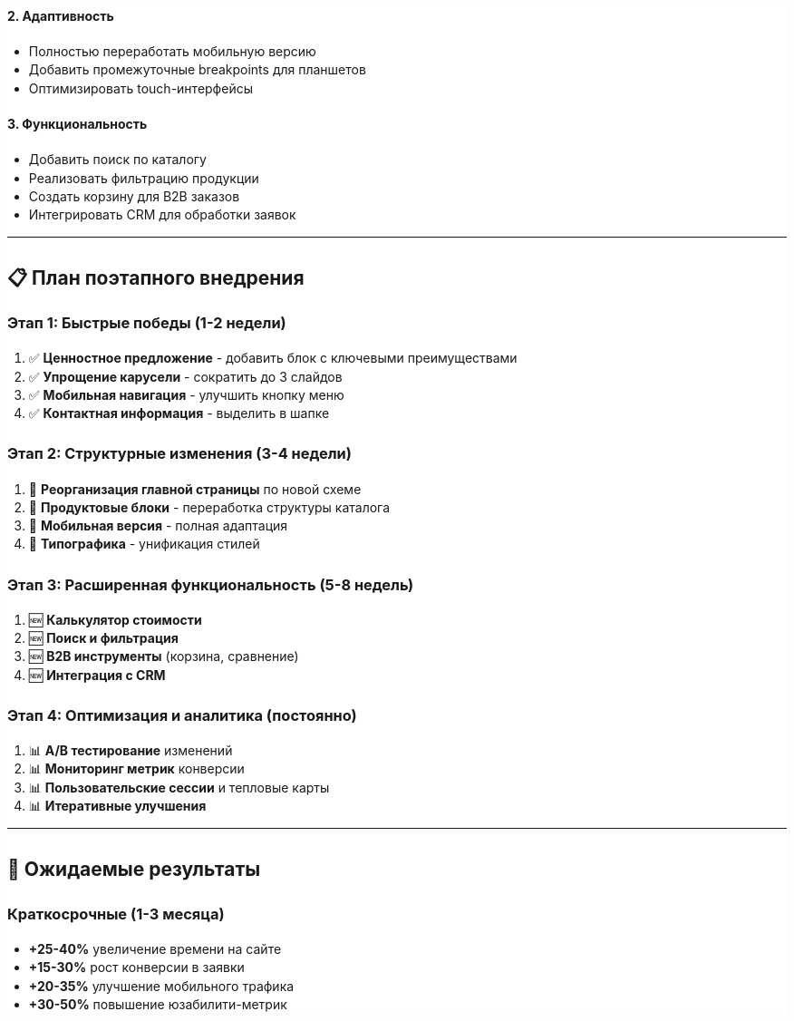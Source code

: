 #### 2. Адаптивность

- Полностью переработать мобильную версию
- Добавить промежуточные breakpoints для планшетов
- Оптимизировать touch-интерфейсы

#### 3. Функциональность

- Добавить поиск по каталогу
- Реализовать фильтрацию продукции
- Создать корзину для B2B заказов
- Интегрировать CRM для обработки заявок

---

## 📋 План поэтапного внедрения

### Этап 1: Быстрые победы (1-2 недели)

1. ✅ **Ценностное предложение** - добавить блок с ключевыми преимуществами
2. ✅ **Упрощение карусели** - сократить до 3 слайдов
3. ✅ **Мобильная навигация** - улучшить кнопку меню
4. ✅ **Контактная информация** - выделить в шапке

### Этап 2: Структурные изменения (3-4 недели)

1. 🔄 **Реорганизация главной страницы** по новой схеме
2. 🔄 **Продуктовые блоки** - переработка структуры каталога
3. 🔄 **Мобильная версия** - полная адаптация
4. 🔄 **Типографика** - унификация стилей

### Этап 3: Расширенная функциональность (5-8 недель)

1. 🆕 **Калькулятор стоимости**
2. 🆕 **Поиск и фильтрация**
3. 🆕 **B2B инструменты** (корзина, сравнение)
4. 🆕 **Интеграция с CRM**

### Этап 4: Оптимизация и аналитика (постоянно)

1. 📊 **A/B тестирование** изменений
2. 📊 **Мониторинг метрик** конверсии
3. 📊 **Пользовательские сессии** и тепловые карты
4. 📊 **Итеративные улучшения**

---

## 🎯 Ожидаемые результаты

### Краткосрочные (1-3 месяца)

- **+25-40%** увеличение времени на сайте
- **+15-30%** рост конверсии в заявки
- **+20-35%** улучшение мобильного трафика
- **+30-50%** повышение юзабилити-метрик
